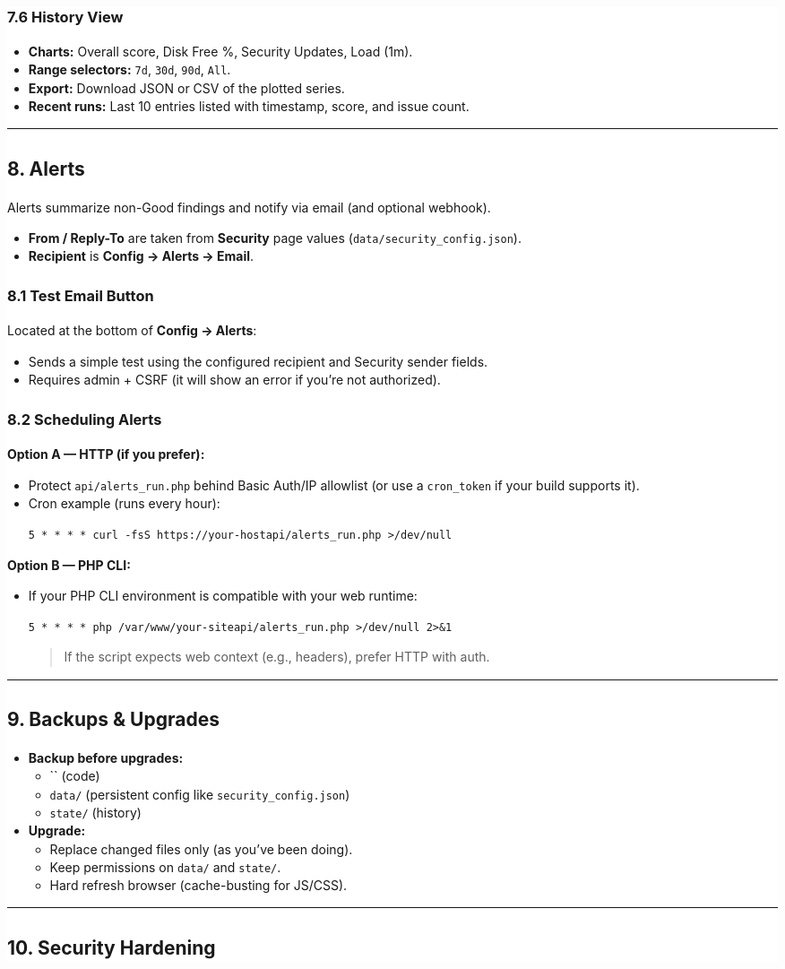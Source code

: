 ### 7.6 History View
- **Charts:** Overall score, Disk Free %, Security Updates, Load (1m).
- **Range selectors:** `7d`, `30d`, `90d`, `All`.
- **Export:** Download JSON or CSV of the plotted series.
- **Recent runs:** Last 10 entries listed with timestamp, score, and issue count.

---

## 8. Alerts

Alerts summarize non-Good findings and notify via email (and optional webhook).

- **From / Reply-To** are taken from **Security** page values (`data/security_config.json`).
- **Recipient** is **Config → Alerts → Email**.

### 8.1 Test Email Button
Located at the bottom of **Config → Alerts**:
- Sends a simple test using the configured recipient and Security sender fields.
- Requires admin + CSRF (it will show an error if you’re not authorized).

### 8.2 Scheduling Alerts

**Option A — HTTP (if you prefer):**
- Protect `api/alerts_run.php` behind Basic Auth/IP allowlist (or use a `cron_token` if your build supports it).
- Cron example (runs every hour):
  ```cron
  5 * * * * curl -fsS https://your-hostapi/alerts_run.php >/dev/null
  ```

**Option B — PHP CLI:**
- If your PHP CLI environment is compatible with your web runtime:
  ```cron
  5 * * * * php /var/www/your-siteapi/alerts_run.php >/dev/null 2>&1
  ```
  > If the script expects web context (e.g., headers), prefer HTTP with auth.

---

## 9. Backups & Upgrades

- **Backup before upgrades:**
  - `` (code)
  - `data/` (persistent config like `security_config.json`)
  - `state/` (history)
- **Upgrade:**
  - Replace changed files only (as you’ve been doing).
  - Keep permissions on `data/` and `state/`.
  - Hard refresh browser (cache-busting for JS/CSS).

---

## 10. Security Hardening
